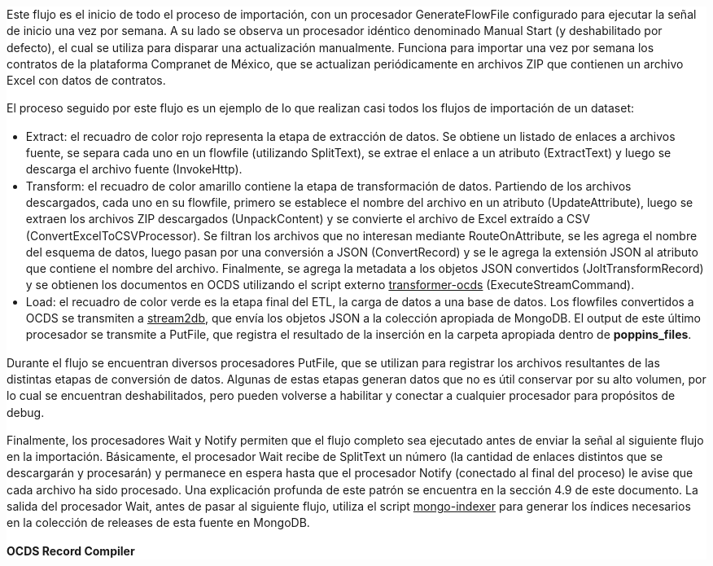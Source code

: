 Este flujo es el inicio de todo el proceso de importación, con un procesador GenerateFlowFile configurado para ejecutar la señal de inicio una vez por semana. A su lado se observa un procesador idéntico denominado Manual Start (y deshabilitado por defecto), el cual se utiliza para disparar una actualización manualmente. Funciona para importar una vez por semana los contratos de la plataforma Compranet de México, que se actualizan periódicamente en archivos ZIP que contienen un archivo Excel con datos de contratos.

El proceso seguido por este flujo es un ejemplo de lo que realizan casi todos los flujos de importación de un dataset:

- Extract: el recuadro de color rojo representa la etapa de extracción de datos. Se obtiene un listado de enlaces a archivos fuente, se separa cada uno en un flowfile (utilizando SplitText), se extrae el enlace a un atributo (ExtractText) y luego se descarga el archivo fuente (InvokeHttp).
- Transform: el recuadro de color amarillo contiene la etapa de transformación de datos. Partiendo de los archivos descargados, cada uno en su flowfile, primero se establece el nombre del archivo en un atributo (UpdateAttribute), luego se extraen los archivos ZIP descargados (UnpackContent) y se convierte el archivo de Excel extraído a CSV (ConvertExcelToCSVProcessor). Se filtran los archivos que no interesan mediante RouteOnAttribute, se les agrega el nombre del esquema de datos, luego pasan por una conversión a JSON (ConvertRecord) y se le agrega la extensión JSON al atributo que contiene el nombre del archivo. Finalmente, se agrega la metadata a los objetos JSON convertidos (JoltTransformRecord) y se obtienen los documentos en OCDS utilizando el script externo [transformer-ocds](https://github.com/ProjectPODER/transformer-ocds) (ExecuteStreamCommand).
- Load: el recuadro de color verde es la etapa final del ETL, la carga de datos a una base de datos. Los flowfiles convertidos a OCDS se transmiten a [stream2db](https://github.com/ProjectPODER/stream2db), que envía los objetos JSON a la colección apropiada de MongoDB. El output de este último procesador se transmite a PutFile, que registra el resultado de la inserción en la carpeta apropiada dentro de **poppins_files**.

Durante el flujo se encuentran diversos procesadores PutFile, que se utilizan para registrar los archivos resultantes de las distintas etapas de conversión de datos. Algunas de estas etapas generan datos que no es útil conservar por su alto volumen, por lo cual se encuentran deshabilitados, pero pueden volverse a habilitar y conectar a cualquier procesador para propósitos de debug.

Finalmente, los procesadores Wait y Notify permiten que el flujo completo sea ejecutado antes de enviar la señal al siguiente flujo en la importación. Básicamente, el procesador Wait recibe de SplitText un número (la cantidad de enlaces distintos que se descargarán y procesarán) y permanece en espera hasta que el procesador Notify (conectado al final del proceso) le avise que cada archivo ha sido procesado. Una explicación profunda de este patrón se encuentra en la sección 4.9 de este documento. La salida del procesador Wait, antes de pasar al siguiente flujo, utiliza el script [mongo-indexer](https://github.com/ProjectPODER/mongo-indexer) para generar los índices necesarios en la colección de releases de esta fuente en MongoDB.

**OCDS Record Compiler**
